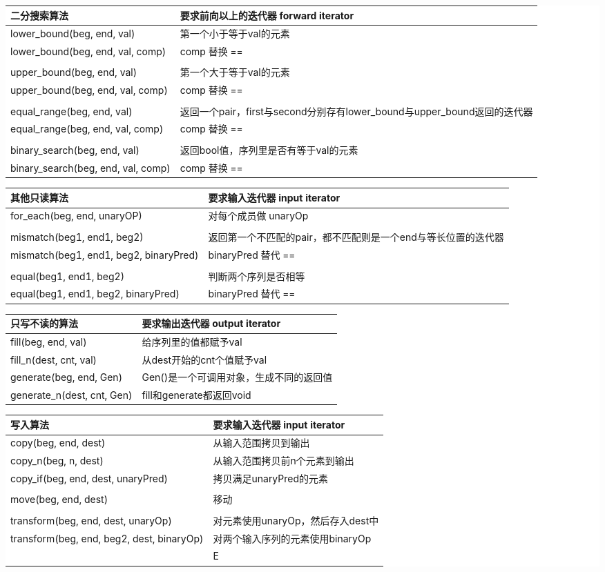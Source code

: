 | 二分搜索算法                       | 要求前向以上的迭代器 forward iterator                                   |
| :--------------------------------- | :---------------------------------------------------------------------- |
| lower_bound(beg, end, val)         | 第一个小于等于val的元素                                                 |
| lower_bound(beg, end, val, comp)   | comp 替换 ==                                                            |
|                                    |                                                                         |
| upper_bound(beg, end, val)         | 第一个大于等于val的元素                                                 |
| upper_bound(beg, end, val, comp)   | comp 替换 ==                                                            |
|                                    |                                                                         |
| equal_range(beg, end, val)         | 返回一个pair，first与second分别存有lower_bound与upper_bound返回的迭代器 |
| equal_range(beg, end, val, comp)   | comp 替换 ==                                                            |
|                                    |                                                                         |
| binary_search(beg, end, val)       | 返回bool值，序列里是否有等于val的元素                                   |
| binary_search(beg, end, val, comp) | comp 替换 ==                                                            |


| 其他只读算法                           | 要求输入迭代器 input iterator                                 |
| :------------------------------------- | :------------------------------------------------------------ |
| for_each(beg, end, unaryOP)            | 对每个成员做 unaryOp                                          |
|                                        |                                                               |
| mismatch(beg1, end1, beg2)             | 返回第一个不匹配的pair，都不匹配则是一个end与等长位置的迭代器 |
| mismatch(beg1, end1, beg2, binaryPred) | binaryPred 替代 ==                                            |
|                                        |                                                               |
| equal(beg1, end1, beg2)                | 判断两个序列是否相等                                          |
| equal(beg1, end1, beg2, binaryPred)    | binaryPred 替代 ==                                            |
	

| 只写不读的算法             | 要求输出迭代器 output iterator          |
| :------------------------- | :-------------------------------------- |
| fill(beg, end, val)        | 给序列里的值都赋予val                   |
| fill_n(dest, cnt, val)     | 从dest开始的cnt个值赋予val              |
| generate(beg, end, Gen)    | Gen()是一个可调用对象，生成不同的返回值 |
| generate_n(dest, cnt, Gen) | fill和generate都返回void                |


| 写入算法                                            | 要求输入迭代器 input iterator     |
| :-------------------------------------------------- | :-------------------------------- |
| copy(beg, end, dest)                                | 从输入范围拷贝到输出              |
| copy_n(beg, n, dest)                                | 从输入范围拷贝前n个元素到输出     |
| copy_if(beg, end, dest, unaryPred)                  | 拷贝满足unaryPred的元素           |
|                                                     |                                   |
| move(beg, end, dest)                                | 移动                              |
|                                                     |                                   |
| transform(beg, end, dest, unaryOp)                  | 对元素使用unaryOp，然后存入dest中 |
| transform(beg, end, beg2, dest, binaryOp)           | 对两个输入序列的元素使用binaryOp  |
|                                                     | E                                 |